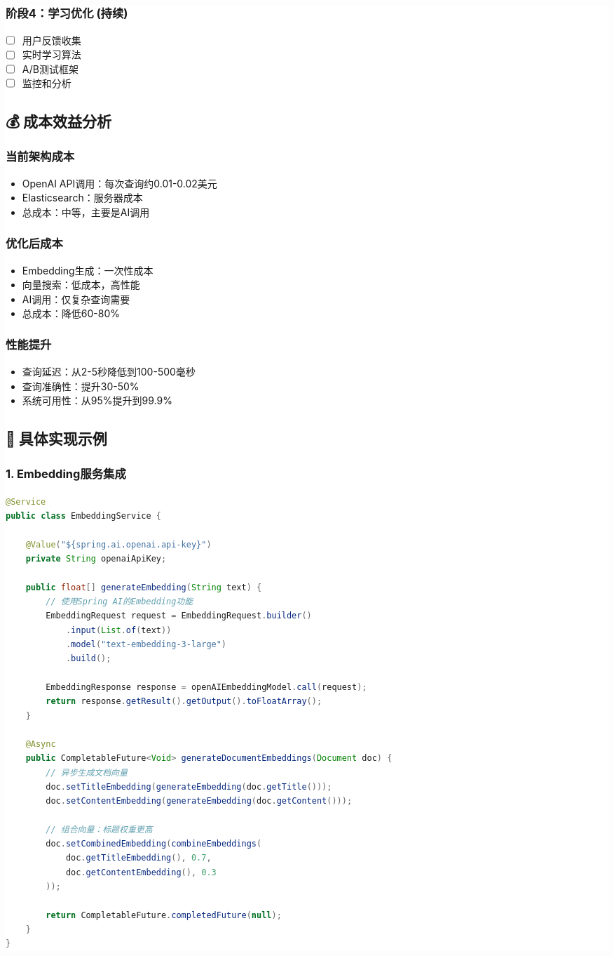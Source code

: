 ### 阶段4：学习优化 (持续)
- [ ] 用户反馈收集
- [ ] 实时学习算法
- [ ] A/B测试框架
- [ ] 监控和分析

## 💰 成本效益分析

### 当前架构成本
- OpenAI API调用：每次查询约0.01-0.02美元
- Elasticsearch：服务器成本
- 总成本：中等，主要是AI调用

### 优化后成本
- Embedding生成：一次性成本
- 向量搜索：低成本，高性能
- AI调用：仅复杂查询需要
- 总成本：降低60-80%

### 性能提升
- 查询延迟：从2-5秒降低到100-500毫秒
- 查询准确性：提升30-50%
- 系统可用性：从95%提升到99.9%

## 🔧 具体实现示例

### 1. Embedding服务集成

```java
@Service
public class EmbeddingService {
    
    @Value("${spring.ai.openai.api-key}")
    private String openaiApiKey;
    
    public float[] generateEmbedding(String text) {
        // 使用Spring AI的Embedding功能
        EmbeddingRequest request = EmbeddingRequest.builder()
            .input(List.of(text))
            .model("text-embedding-3-large")
            .build();
            
        EmbeddingResponse response = openAIEmbeddingModel.call(request);
        return response.getResult().getOutput().toFloatArray();
    }
    
    @Async
    public CompletableFuture<Void> generateDocumentEmbeddings(Document doc) {
        // 异步生成文档向量
        doc.setTitleEmbedding(generateEmbedding(doc.getTitle()));
        doc.setContentEmbedding(generateEmbedding(doc.getContent()));
        
        // 组合向量：标题权重更高
        doc.setCombinedEmbedding(combineEmbeddings(
            doc.getTitleEmbedding(), 0.7,
            doc.getContentEmbedding(), 0.3
        ));
        
        return CompletableFuture.completedFuture(null);
    }
}
```